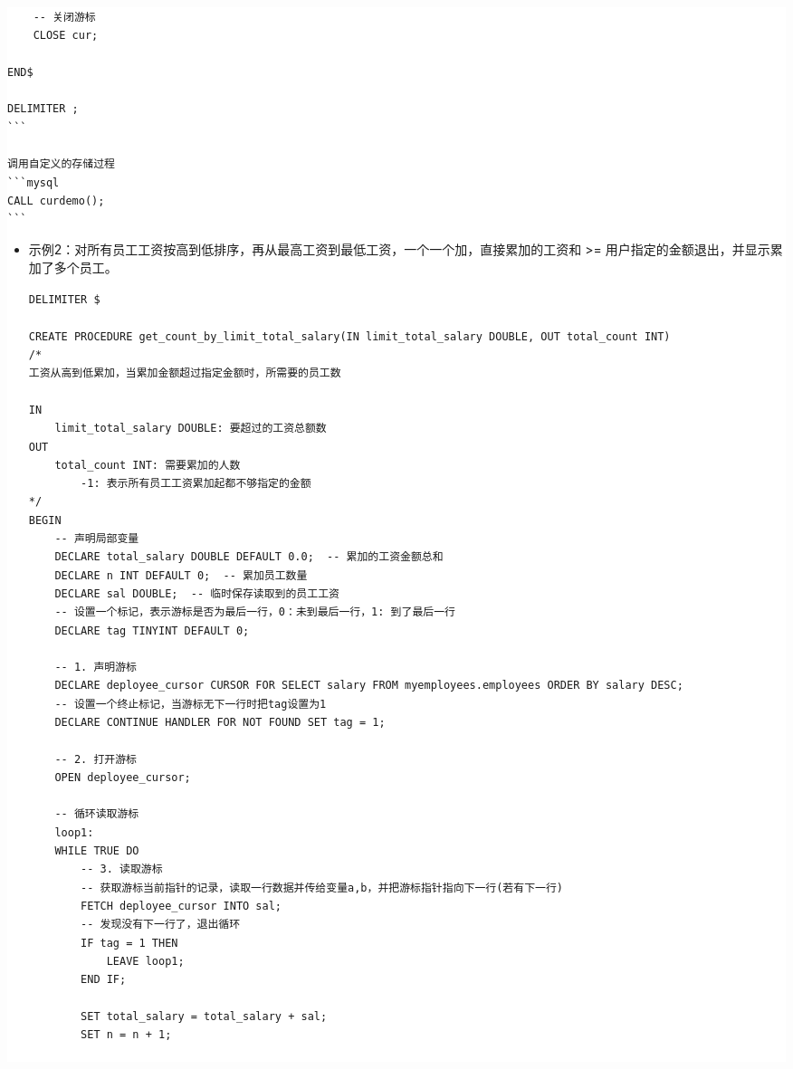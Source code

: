         -- 关闭游标
        CLOSE cur;
    
    END$
    
    DELIMITER ;
    ```
    
    调用自定义的存储过程
    ```mysql
    CALL curdemo();
    ```
    
* 示例2：对所有员工工资按高到低排序，再从最高工资到最低工资，一个一个加，直接累加的工资和 >= 用户指定的金额退出，并显示累加了多个员工。
    ```mysql
    DELIMITER $
        
    CREATE PROCEDURE get_count_by_limit_total_salary(IN limit_total_salary DOUBLE, OUT total_count INT)
    /*
    工资从高到低累加，当累加金额超过指定金额时，所需要的员工数
    
    IN 
        limit_total_salary DOUBLE: 要超过的工资总额数
    OUT
        total_count INT: 需要累加的人数
            -1: 表示所有员工工资累加起都不够指定的金额
    */
    BEGIN
        -- 声明局部变量
        DECLARE total_salary DOUBLE DEFAULT 0.0;  -- 累加的工资金额总和
        DECLARE n INT DEFAULT 0;  -- 累加员工数量
        DECLARE sal DOUBLE;  -- 临时保存读取到的员工工资
        -- 设置一个标记，表示游标是否为最后一行，0：未到最后一行，1: 到了最后一行
        DECLARE tag TINYINT DEFAULT 0;      
        
        -- 1. 声明游标
        DECLARE deployee_cursor CURSOR FOR SELECT salary FROM myemployees.employees ORDER BY salary DESC;
        -- 设置一个终止标记，当游标无下一行时把tag设置为1
        DECLARE CONTINUE HANDLER FOR NOT FOUND SET tag = 1;
        
        -- 2. 打开游标
        OPEN deployee_cursor;
        
        -- 循环读取游标
        loop1:
        WHILE TRUE DO
            -- 3. 读取游标
            -- 获取游标当前指针的记录，读取一行数据并传给变量a,b，并把游标指针指向下一行(若有下一行)
            FETCH deployee_cursor INTO sal;
            -- 发现没有下一行了，退出循环
            IF tag = 1 THEN
                LEAVE loop1;
            END IF;
          
            SET total_salary = total_salary + sal;
            SET n = n + 1;
          